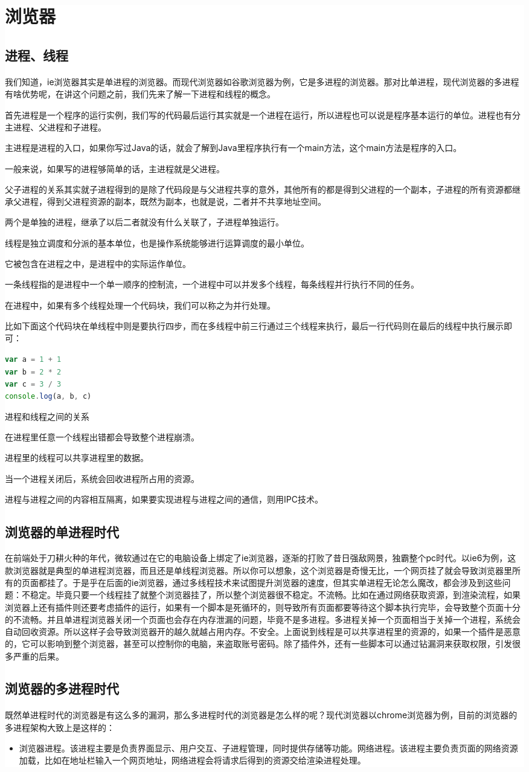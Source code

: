 # 浏览器

## 进程、线程

我们知道，ie浏览器其实是单进程的浏览器。而现代浏览器如谷歌浏览器为例，它是多进程的浏览器。那对比单进程，现代浏览器的多进程有啥优势呢，在讲这个问题之前，我们先来了解一下进程和线程的概念。

首先进程是一个程序的运行实例，我们写的代码最后运行其实就是一个进程在运行，所以进程也可以说是程序基本运行的单位。进程也有分主进程、父进程和子进程。

主进程是进程的入口，如果你写过Java的话，就会了解到Java里程序执行有一个main方法，这个main方法是程序的入口。

一般来说，如果写的进程够简单的话，主进程就是父进程。

父子进程的关系其实就子进程得到的是除了代码段是与父进程共享的意外，其他所有的都是得到父进程的一个副本，子进程的所有资源都继承父进程，得到父进程资源的副本，既然为副本，也就是说，二者并不共享地址空间。

两个是单独的进程，继承了以后二者就没有什么关联了，子进程单独运行。

线程是独立调度和分派的基本单位，也是操作系统能够进行运算调度的最小单位。

它被包含在进程之中，是进程中的实际运作单位。

一条线程指的是进程中一个单一顺序的控制流，一个进程中可以并发多个线程，每条线程并行执行不同的任务。

在进程中，如果有多个线程处理一个代码块，我们可以称之为并行处理。

比如下面这个代码块在单线程中则是要执行四步，而在多线程中前三行通过三个线程来执行，最后一行代码则在最后的线程中执行展示即可：
```js
var a = 1 + 1
var b = 2 * 2
var c = 3 / 3
console.log(a, b, c)
```

进程和线程之间的关系

在进程里任意一个线程出错都会导致整个进程崩溃。

进程里的线程可以共享进程里的数据。

当一个进程关闭后，系统会回收进程所占用的资源。

进程与进程之间的内容相互隔离，如果要实现进程与进程之间的通信，则用IPC技术。

## 浏览器的单进程时代

在前端处于刀耕火种的年代，微软通过在它的电脑设备上绑定了ie浏览器，逐渐的打败了昔日强敌网景，独霸整个pc时代。以ie6为例，这款浏览器就是典型的单进程浏览器，而且还是单线程浏览器。所以你可以想象，这个浏览器是奇慢无比，一个网页挂了就会导致浏览器里所有的页面都挂了。于是乎在后面的ie浏览器，通过多线程技术来试图提升浏览器的速度，但其实单进程无论怎么魔改，都会涉及到这些问题：不稳定。毕竟只要一个线程挂了就整个浏览器挂了，所以整个浏览器很不稳定。不流畅。比如在通过网络获取资源，到渲染流程，如果浏览器上还有插件则还要考虑插件的运行，如果有一个脚本是死循环的，则导致所有页面都要等待这个脚本执行完毕，会导致整个页面十分的不流畅。并且单进程浏览器关闭一个页面也会存在内存泄漏的问题，毕竟不是多进程。多进程关掉一个页面相当于关掉一个进程，系统会自动回收资源。所以这样子会导致浏览器开的越久就越占用内存。不安全。上面说到线程是可以共享进程里的资源的，如果一个插件是恶意的，它可以影响到整个浏览器，甚至可以控制你的电脑，来盗取账号密码。除了插件外，还有一些脚本可以通过钻漏洞来获取权限，引发很多严重的后果。

## 浏览器的多进程时代

既然单进程时代的浏览器是有这么多的漏洞，那么多进程时代的浏览器是怎么样的呢？现代浏览器以chrome浏览器为例，目前的浏览器的多进程架构大致上是这样的：

- 浏览器进程。该进程主要是负责界面显示、用户交互、子进程管理，同时提供存储等功能。网络进程。该进程主要负责页面的网络资源加载，比如在地址栏输入一个网页地址，网络进程会将请求后得到的资源交给渲染进程处理。
